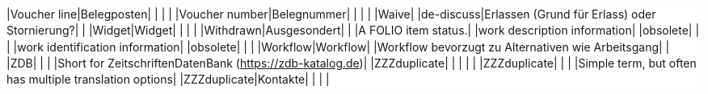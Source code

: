 |Voucher line|Belegposten| | | |
|Voucher number|Belegnummer| | | |
|Waive| |de-discuss|Erlassen (Grund für Erlass) oder Stornierung?| |
|Widget|Widget| | | |
|Withdrawn|Ausgesondert| | |A FOLIO item status.|
|work description information| |obsolete| | |
|work identification information| |obsolete| | |
|Workflow|Workflow| |Workflow bevorzugt zu Alternativen wie Arbeitsgang| |
|ZDB| | | |Short for ZeitschriftenDatenBank (https://zdb-katalog.de)|
|ZZZduplicate| | | | |
|ZZZduplicate| | | |Simple term, but often has multiple translation options|
|ZZZduplicate|Kontakte| | | |
